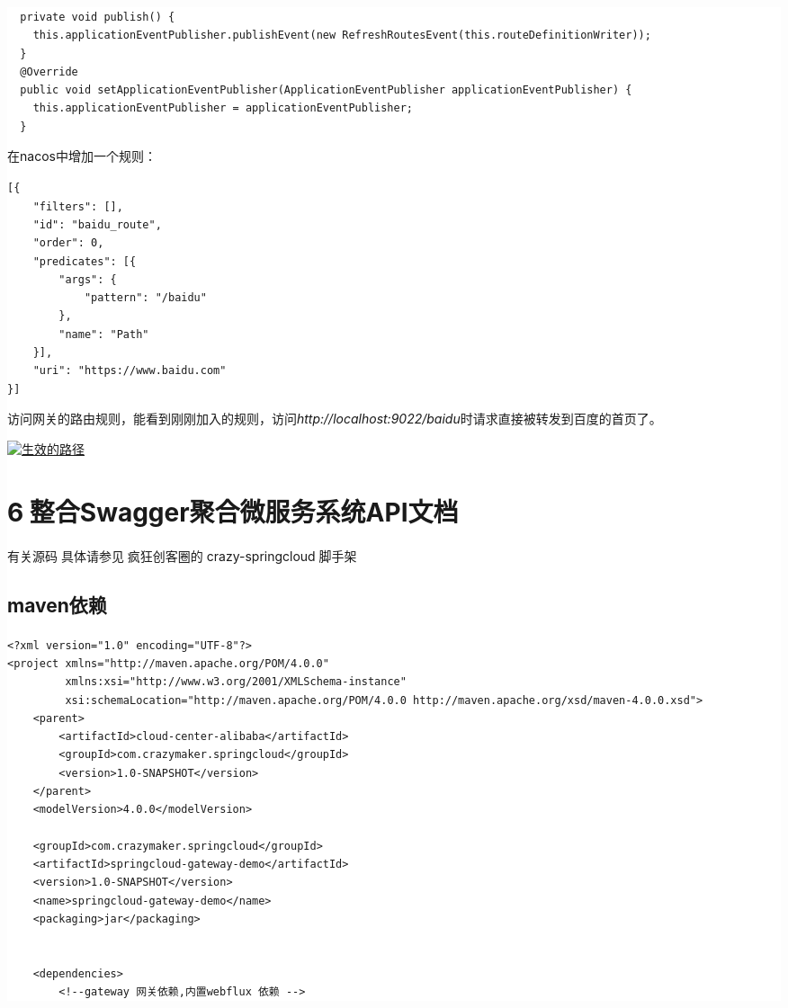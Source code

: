 ```
  private void publish() {
    this.applicationEventPublisher.publishEvent(new RefreshRoutesEvent(this.routeDefinitionWriter));
  }
  @Override
  public void setApplicationEventPublisher(ApplicationEventPublisher applicationEventPublisher) {
    this.applicationEventPublisher = applicationEventPublisher;
  }
```

在nacos中增加一个规则：



```
[{
    "filters": [],
    "id": "baidu_route",
    "order": 0,
    "predicates": [{
        "args": {
            "pattern": "/baidu"
        },
        "name": "Path"
    }],
    "uri": "https://www.baidu.com"
}]
```

访问网关的路由规则，能看到刚刚加入的规则，访问*http://localhost:9022/baidu*时请求直接被转发到百度的首页了。

[![生效的路径](https://typoralim.oss-cn-beijing.aliyuncs.com/img/20200325164150414.png)](https://img-blog.csdnimg.cn/20200325164150414.png?x-oss-process=image/watermark,type_ZmFuZ3poZW5naGVpdGk,shadow_10,text_aHR0cHM6Ly9ibG9nLmNzZG4ubmV0L0ZvdXNlXw==,size_16,color_FFFFFF,t_70#pic_center)

### 

# 6 整合Swagger聚合微服务系统API文档

有关源码 具体请参见 疯狂创客圈的 crazy-springcloud 脚手架

## maven依赖



```
<?xml version="1.0" encoding="UTF-8"?>
<project xmlns="http://maven.apache.org/POM/4.0.0"
         xmlns:xsi="http://www.w3.org/2001/XMLSchema-instance"
         xsi:schemaLocation="http://maven.apache.org/POM/4.0.0 http://maven.apache.org/xsd/maven-4.0.0.xsd">
    <parent>
        <artifactId>cloud-center-alibaba</artifactId>
        <groupId>com.crazymaker.springcloud</groupId>
        <version>1.0-SNAPSHOT</version>
    </parent>
    <modelVersion>4.0.0</modelVersion>

    <groupId>com.crazymaker.springcloud</groupId>
    <artifactId>springcloud-gateway-demo</artifactId>
    <version>1.0-SNAPSHOT</version>
    <name>springcloud-gateway-demo</name>
    <packaging>jar</packaging>


    <dependencies>
        <!--gateway 网关依赖,内置webflux 依赖 -->
```
